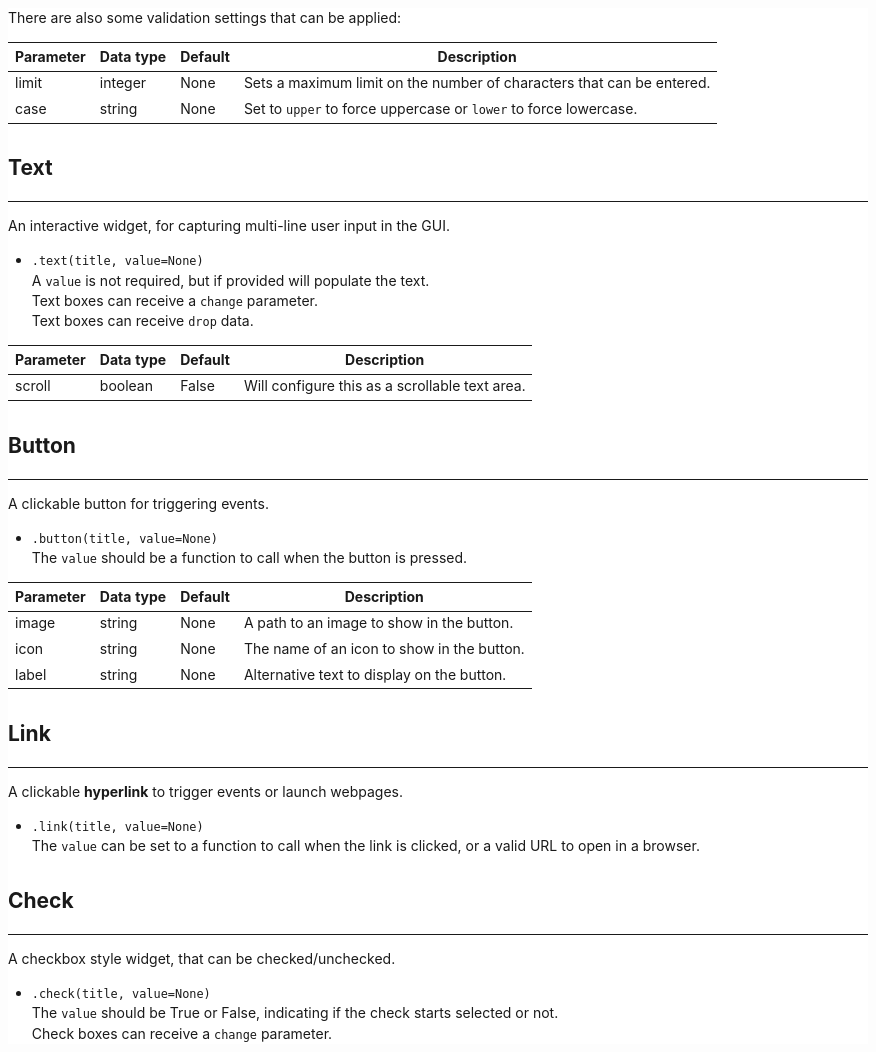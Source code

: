 There are also some validation settings that can be applied:  

| Parameter | Data type | Default | Description |
| --------- | --------- | ------- | ------------|
| limit | integer | None | Sets a maximum limit on the number of characters that can be entered. |
| case | string | None | Set to `upper` to force uppercase or `lower` to force lowercase. |

## Text  
---
An interactive widget, for capturing multi-line user input in the GUI.  

* `.text(title, value=None)`  
    A `value` is not required, but if provided will populate the text.  
    Text boxes can receive a `change` parameter.  
    Text boxes can receive `drop` data.  

| Parameter | Data type | Default | Description |
| --------- | --------- | ------- | ------------|
| scroll | boolean | False | Will configure this as a scrollable text area. |

## Button  
---

A clickable button for triggering events.  

* `.button(title, value=None)`  
    The `value` should be a function to call when the button is pressed.  

| Parameter | Data type | Default | Description |
| --------- | --------- | ------- | ------------|
| image | string | None | A path to an image to show in the button. |
| icon | string | None | The name of an icon to show in the button. |
| label | string | None | Alternative text to display on the button. |

## Link  
---
A clickable **hyperlink** to trigger events or launch webpages.  

* `.link(title, value=None)`  
    The `value` can be set to a function to call when the link is clicked, or a valid URL to open in a browser.  

## Check  
---
A checkbox style widget, that can be checked/unchecked.  

* `.check(title, value=None)`  
    The `value` should be True or False, indicating if the check starts selected or not.  
    Check boxes can receive a `change` parameter.  
